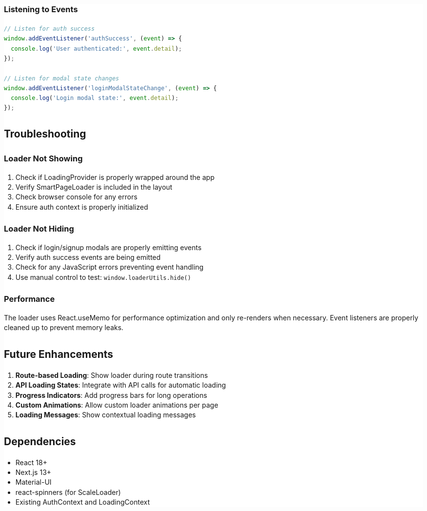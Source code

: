 ### Listening to Events

```typescript
// Listen for auth success
window.addEventListener('authSuccess', (event) => {
  console.log('User authenticated:', event.detail);
});

// Listen for modal state changes
window.addEventListener('loginModalStateChange', (event) => {
  console.log('Login modal state:', event.detail);
});
```

## Troubleshooting

### Loader Not Showing

1. Check if LoadingProvider is properly wrapped around the app
2. Verify SmartPageLoader is included in the layout
3. Check browser console for any errors
4. Ensure auth context is properly initialized

### Loader Not Hiding

1. Check if login/signup modals are properly emitting events
2. Verify auth success events are being emitted
3. Check for any JavaScript errors preventing event handling
4. Use manual control to test: `window.loaderUtils.hide()`

### Performance

The loader uses React.useMemo for performance optimization and only re-renders when necessary. Event listeners are properly cleaned up to prevent memory leaks.

## Future Enhancements

1. **Route-based Loading**: Show loader during route transitions
2. **API Loading States**: Integrate with API calls for automatic loading
3. **Progress Indicators**: Add progress bars for long operations
4. **Custom Animations**: Allow custom loader animations per page
5. **Loading Messages**: Show contextual loading messages

## Dependencies

- React 18+
- Next.js 13+
- Material-UI
- react-spinners (for ScaleLoader)
- Existing AuthContext and LoadingContext
